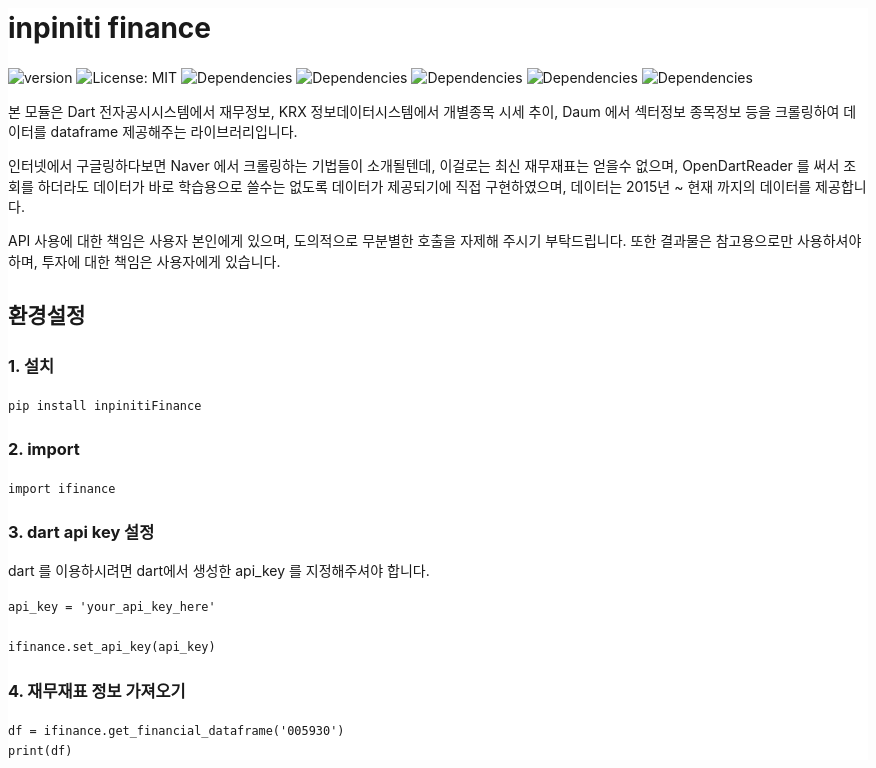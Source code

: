# inpiniti finance

![version](https://img.shields.io/badge/version-1.0.6-blue)
![License: MIT](https://img.shields.io/badge/License-MIT-yellow.svg)
![Dependencies](https://img.shields.io/badge/OpenDartReader-0.2.3-green.svg)
![Dependencies](https://img.shields.io/badge/pandas-2.1.3-green.svg)
![Dependencies](https://img.shields.io/badge/requests-2.31.0-green.svg)
![Dependencies](https://img.shields.io/badge/sklearn-0.0.post11-green.svg)
![Dependencies](https://img.shields.io/badge/keras-2.13.1-green.svg)

본 모듈은 Dart 전자공시시스템에서 재무정보,
KRX 정보데이터시스템에서 개별종목 시세 추이,
Daum 에서 섹터정보 종목정보 등을 크롤링하여 데이터를 dataframe 제공해주는 라이브러리입니다.

인터넷에서 구글링하다보면 Naver 에서 크롤링하는 기법들이 소개될텐데, 이걸로는 최신 재무재표는 얻을수 없으며, OpenDartReader 를 써서 조회를 하더라도 데이터가 바로 학습용으로 쓸수는 없도록 데이터가 제공되기에 직접 구현하였으며,
데이터는 2015년 ~ 현재 까지의 데이터를 제공합니다.

API 사용에 대한 책임은 사용자 본인에게 있으며, 도의적으로 무분별한 호출을 자제해 주시기 부탁드립니다. 또한 결과물은 참고용으로만 사용하셔야 하며, 투자에 대한 책임은 사용자에게 있습니다.

## 환경설정

### 1. 설치

```
pip install inpinitiFinance
```

### 2. import

```
import ifinance
```

### 3. dart api key 설정

dart 를 이용하시려면 dart에서 생성한 api_key 를 지정해주셔야 합니다.

```
api_key = 'your_api_key_here'

ifinance.set_api_key(api_key)
```

### 4. 재무재표 정보 가져오기

```
df = ifinance.get_financial_dataframe('005930')
print(df)
```

